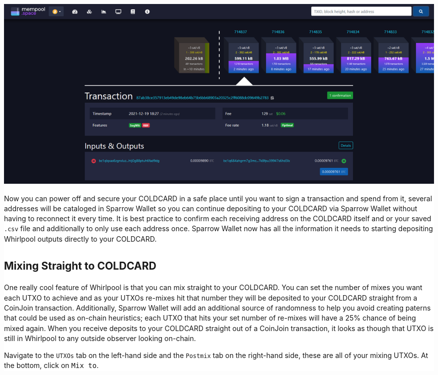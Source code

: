   <img src="assets/Sparrow30.png">
  </p>

Now you can power off and secure your COLDCARD in a safe place until you want to sign a transaction and spend from it, several addresses will be cataloged in Sparrow Wallet so you can continue depositing to your COLDCARD via Sparrow Wallet without having to reconnect it every time. It is best practice to confirm each receiving address on the COLDCARD itself and or your saved `.csv` file and additionally to only use each address once. Sparrow Wallet now has all the information it needs to starting depositing Whirlpool outputs directly to your COLDCARD. 

## Mixing Straight to COLDCARD
One really cool feature of Whirlpool is that you can mix straight to your COLDCARD. You can set the number of mixes you want each UTXO to achieve and as your UTXOs re-mixes hit that number they will be deposited to your COLDCARD straight from a CoinJoin transaction. Additionally, Sparrow Wallet will add an additional source of randomness to help you avoid creating paterns that could be used as on-chain heuristics; each UTXO that hits your set number of re-mixes will have a 25% chance of being mixed again. When you receive deposits to your COLDCARD straight out of a CoinJoin transaction, it looks as though that UTXO is still in Whirlpool to any outside observer looking on-chain. 

Navigate to the `UTXOs` tab on the left-hand side and the `Postmix` tab on the right-hand side, these are all of your mixing UTXOs. At the bottom, click on <kbd>Mix to</kbd>. 

<p align="center">